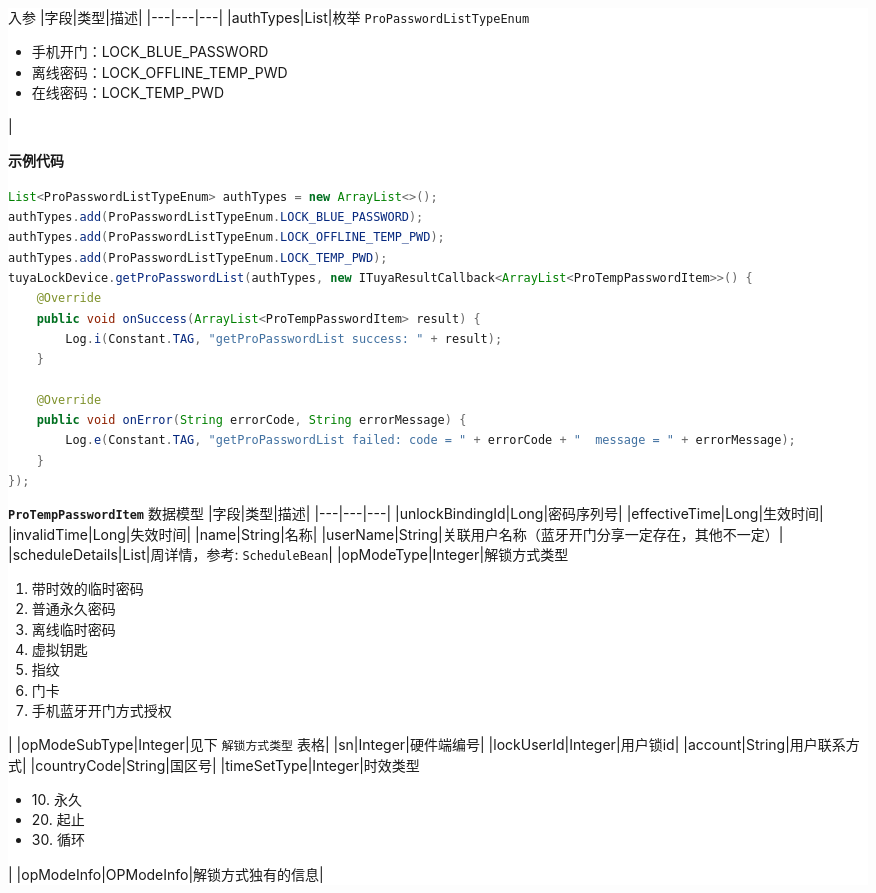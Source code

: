 入参
|字段|类型|描述|
|---|---|---|
|authTypes|List|枚举 `ProPasswordListTypeEnum`<ul><li>手机开门：LOCK_BLUE_PASSWORD</li><li>离线密码：LOCK_OFFLINE_TEMP_PWD</li><li>在线密码：LOCK_TEMP_PWD</li></ul>|

**示例代码**
``` java
List<ProPasswordListTypeEnum> authTypes = new ArrayList<>();
authTypes.add(ProPasswordListTypeEnum.LOCK_BLUE_PASSWORD);
authTypes.add(ProPasswordListTypeEnum.LOCK_OFFLINE_TEMP_PWD);
authTypes.add(ProPasswordListTypeEnum.LOCK_TEMP_PWD);
tuyaLockDevice.getProPasswordList(authTypes, new ITuyaResultCallback<ArrayList<ProTempPasswordItem>>() {
    @Override
    public void onSuccess(ArrayList<ProTempPasswordItem> result) {
        Log.i(Constant.TAG, "getProPasswordList success: " + result);
    }

    @Override
    public void onError(String errorCode, String errorMessage) {
        Log.e(Constant.TAG, "getProPasswordList failed: code = " + errorCode + "  message = " + errorMessage);
    }
});
```

<b>`ProTempPasswordItem`</b> 数据模型
|字段|类型|描述|
|---|---|---|
|unlockBindingId|Long|密码序列号|
|effectiveTime|Long|生效时间|
|invalidTime|Long|失效时间|
|name|String|名称|
|userName|String|关联用户名称（蓝牙开门分享一定存在，其他不一定）|
|scheduleDetails|List|周详情，参考: `ScheduleBean`|
|opModeType|Integer|解锁方式类型<ol><li>带时效的临时密码</li><li>普通永久密码</li><li>离线临时密码</li><li>虚拟钥匙</li><li>指纹</li><li>门卡</li><li>手机蓝牙开门方式授权</li></ol>|
|opModeSubType|Integer|见下 `解锁方式类型` 表格|
|sn|Integer|硬件端编号|
|lockUserId|Integer|用户锁id|
|account|String|用户联系方式|
|countryCode|String|国区号|
|timeSetType|Integer|时效类型<ul><li>10. 永久</li><li>20. 起止</li><li>30. 循环</li></ul>|
|opModeInfo|OPModeInfo|解锁方式独有的信息|
